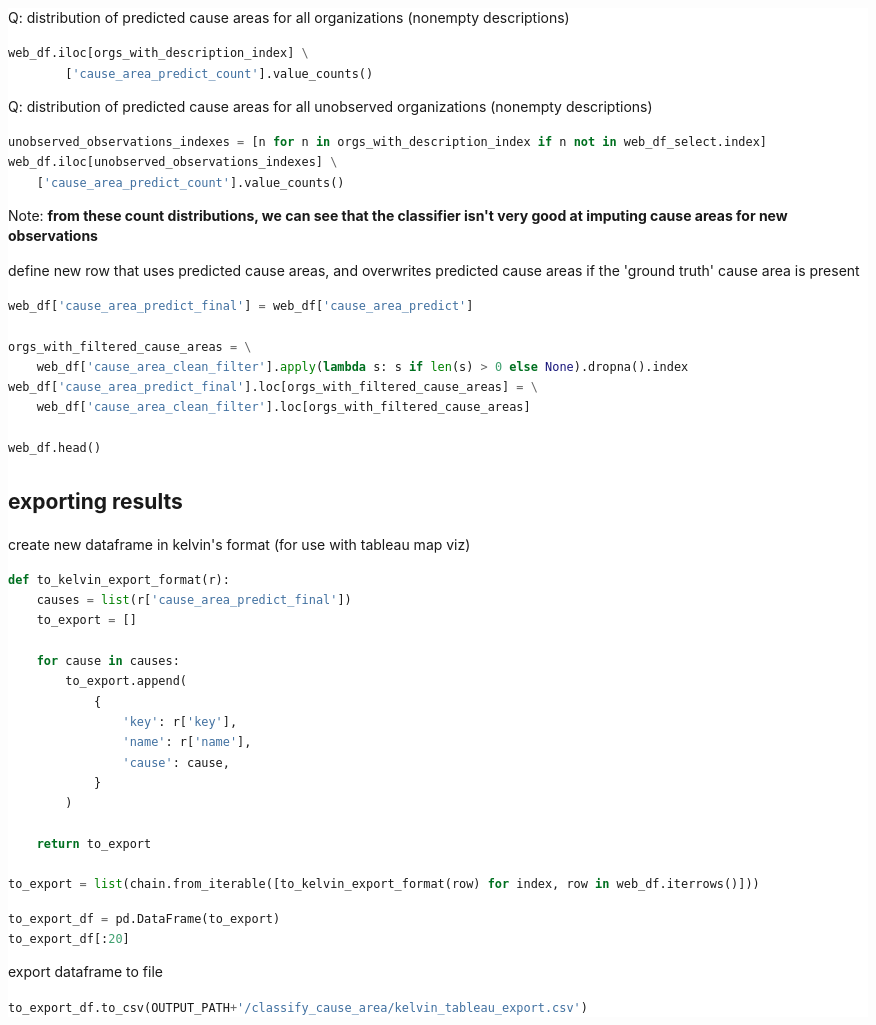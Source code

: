 Q: distribution of predicted cause areas for all organizations (nonempty descriptions)

```python
web_df.iloc[orgs_with_description_index] \
        ['cause_area_predict_count'].value_counts()
```

Q: distribution of predicted cause areas for all unobserved organizations (nonempty descriptions)

```python
unobserved_observations_indexes = [n for n in orgs_with_description_index if n not in web_df_select.index]
web_df.iloc[unobserved_observations_indexes] \
    ['cause_area_predict_count'].value_counts()
```

Note: **from these count distributions, we can see that the classifier isn't very good at imputing cause areas for new observations**


define new row that uses predicted cause areas, and overwrites predicted cause areas if the 'ground truth' cause area is present

```python
web_df['cause_area_predict_final'] = web_df['cause_area_predict']

orgs_with_filtered_cause_areas = \
    web_df['cause_area_clean_filter'].apply(lambda s: s if len(s) > 0 else None).dropna().index
web_df['cause_area_predict_final'].loc[orgs_with_filtered_cause_areas] = \
    web_df['cause_area_clean_filter'].loc[orgs_with_filtered_cause_areas]
    
web_df.head()
```

## exporting results


create new dataframe in kelvin's format (for use with tableau map viz)

```python
def to_kelvin_export_format(r):
    causes = list(r['cause_area_predict_final'])
    to_export = []
    
    for cause in causes:
        to_export.append(
            {
                'key': r['key'],
                'name': r['name'],
                'cause': cause,
            }
        )
        
    return to_export

to_export = list(chain.from_iterable([to_kelvin_export_format(row) for index, row in web_df.iterrows()]))
```

```python
to_export_df = pd.DataFrame(to_export)
to_export_df[:20]
```

export dataframe to file

```python
to_export_df.to_csv(OUTPUT_PATH+'/classify_cause_area/kelvin_tableau_export.csv')
```
